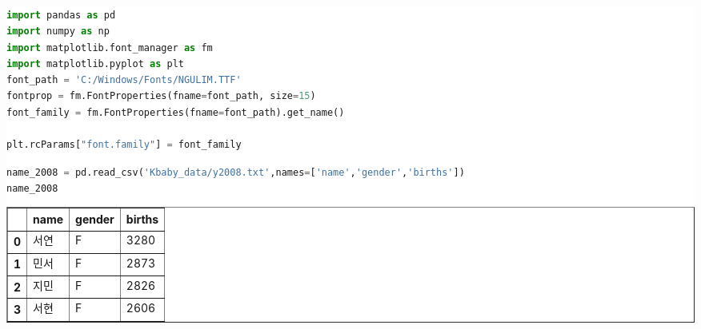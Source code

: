 ```python
import pandas as pd
import numpy as np
import matplotlib.font_manager as fm
import matplotlib.pyplot as plt
font_path = 'C:/Windows/Fonts/NGULIM.TTF'
fontprop = fm.FontProperties(fname=font_path, size=15)
font_family = fm.FontProperties(fname=font_path).get_name()

plt.rcParams["font.family"] = font_family
```


```python
name_2008 = pd.read_csv('Kbaby_data/y2008.txt',names=['name','gender','births'])
name_2008
```




<div>
<style scoped>
    .dataframe tbody tr th:only-of-type {
        vertical-align: middle;
    }

    .dataframe tbody tr th {
        vertical-align: top;
    }

    .dataframe thead th {
        text-align: right;
    }
</style>
<table border="1" class="dataframe">
  <thead>
    <tr style="text-align: right;">
      <th></th>
      <th>name</th>
      <th>gender</th>
      <th>births</th>
    </tr>
  </thead>
  <tbody>
    <tr>
      <th>0</th>
      <td>서연</td>
      <td>F</td>
      <td>3280</td>
    </tr>
    <tr>
      <th>1</th>
      <td>민서</td>
      <td>F</td>
      <td>2873</td>
    </tr>
    <tr>
      <th>2</th>
      <td>지민</td>
      <td>F</td>
      <td>2826</td>
    </tr>
    <tr>
      <th>3</th>
      <td>서현</td>
      <td>F</td>
      <td>2606</td>